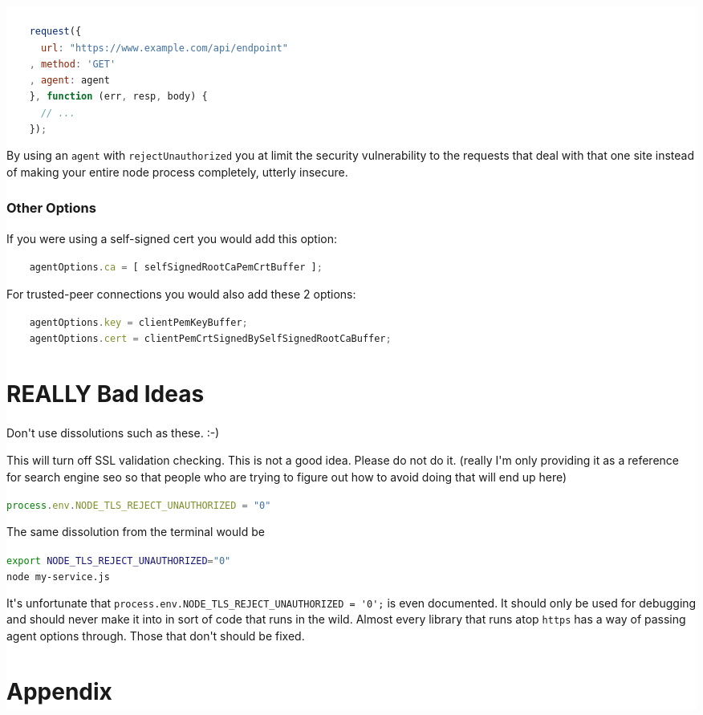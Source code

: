 ```javascript
    
    request({
      url: "https://www.example.com/api/endpoint"
    , method: 'GET'
    , agent: agent
    }, function (err, resp, body) {
      // ...
    });
```

By using an `agent` with `rejectUnauthorized` you at limit the security vulnerability to the requests that deal with that one site instead of making your entire node process completely, utterly insecure.

### Other Options

If you were using a self-signed cert you would add this option:

```javascript
    agentOptions.ca = [ selfSignedRootCaPemCrtBuffer ];
```

For trusted-peer connections you would also add these 2 options:

```javascript
    agentOptions.key = clientPemKeyBuffer;
    agentOptions.cert = clientPemCrtSignedBySelfSignedRootCaBuffer;
```



REALLY Bad Ideas
===

Don't use dissolutions such as these. :-)

This will turn off SSL validation checking. This is not a good idea. Please do not do it.
(really I'm only providing it as a reference for search engine seo so that people who are trying
to figure out how to avoid doing that will end up here)

```javascript
process.env.NODE_TLS_REJECT_UNAUTHORIZED = "0"
```

The same dissolution from the terminal would be

```bash
export NODE_TLS_REJECT_UNAUTHORIZED="0"
node my-service.js
```

It's unfortunate that `process.env.NODE_TLS_REJECT_UNAUTHORIZED = '0';` is even documented. It should only be used for debugging and should never make it into in sort of code that runs in the wild. Almost every library that runs atop `https` has a way of passing agent options through. Those that don't should be fixed.


# Appendix
